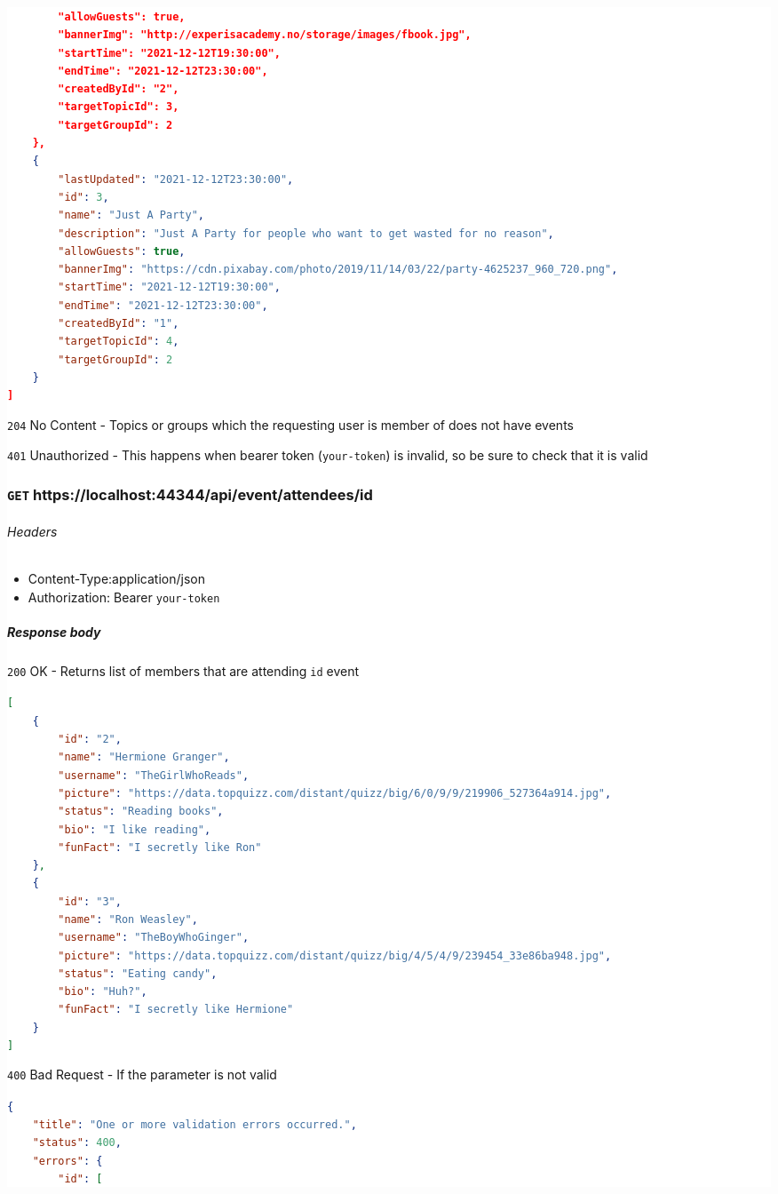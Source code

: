 ```json
        "allowGuests": true,
        "bannerImg": "http://experisacademy.no/storage/images/fbook.jpg",
        "startTime": "2021-12-12T19:30:00",
        "endTime": "2021-12-12T23:30:00",
        "createdById": "2",
        "targetTopicId": 3,
        "targetGroupId": 2
    },
    {
        "lastUpdated": "2021-12-12T23:30:00",
        "id": 3,
        "name": "Just A Party",
        "description": "Just A Party for people who want to get wasted for no reason",
        "allowGuests": true,
        "bannerImg": "https://cdn.pixabay.com/photo/2019/11/14/03/22/party-4625237_960_720.png",
        "startTime": "2021-12-12T19:30:00",
        "endTime": "2021-12-12T23:30:00",
        "createdById": "1",
        "targetTopicId": 4,
        "targetGroupId": 2
    }
]
```
`204` No Content - Topics or groups  which the requesting user is member of does not have events

`401` Unauthorized - This happens when bearer token  (`your-token`) is invalid, so be sure to check that it is valid

### `GET` https://localhost:44344/api/event/attendees/id
###### Headers
- Content-Type:application/json
- Authorization: Bearer ``your-token``

##### Response body
`200` OK - Returns list of members that are attending `id` event
```json
[
    {
        "id": "2",
        "name": "Hermione Granger",
        "username": "TheGirlWhoReads",
        "picture": "https://data.topquizz.com/distant/quizz/big/6/0/9/9/219906_527364a914.jpg",
        "status": "Reading books",
        "bio": "I like reading",
        "funFact": "I secretly like Ron"
    },
    {
        "id": "3",
        "name": "Ron Weasley",
        "username": "TheBoyWhoGinger",
        "picture": "https://data.topquizz.com/distant/quizz/big/4/5/4/9/239454_33e86ba948.jpg",
        "status": "Eating candy",
        "bio": "Huh?",
        "funFact": "I secretly like Hermione"
    }
]
```
`400` Bad Request - If the parameter is not valid
```json
{
    "title": "One or more validation errors occurred.",
    "status": 400,
    "errors": {
        "id": [
```
